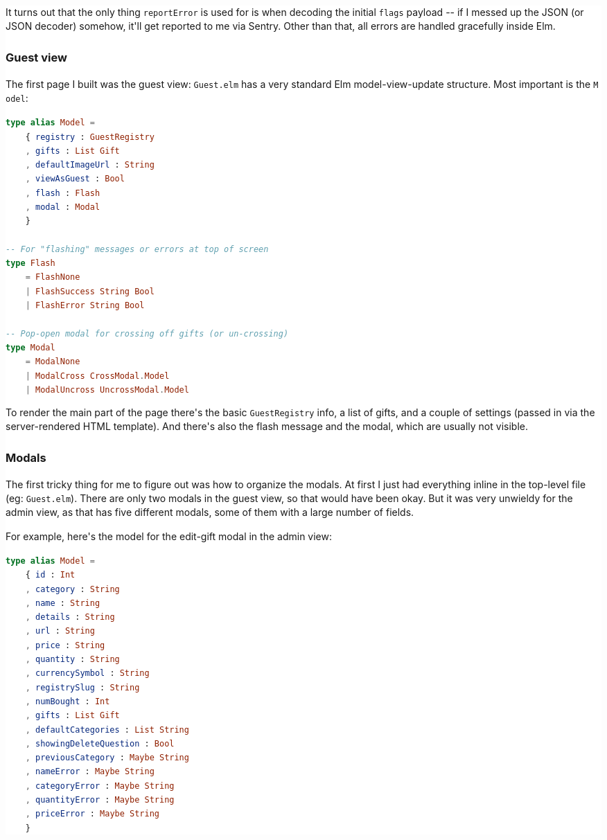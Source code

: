 It turns out that the only thing `reportError` is used for is when decoding the initial `flags` payload -- if I messed up the JSON (or JSON decoder) somehow, it'll get reported to me via Sentry. Other than that, all errors are handled gracefully inside Elm.

### Guest view

The first page I built was the guest view: `Guest.elm` has a very standard Elm model-view-update structure. Most important is the `Model`:

```elm
type alias Model =
    { registry : GuestRegistry
    , gifts : List Gift
    , defaultImageUrl : String
    , viewAsGuest : Bool
    , flash : Flash
    , modal : Modal
    }

-- For "flashing" messages or errors at top of screen
type Flash
    = FlashNone
    | FlashSuccess String Bool
    | FlashError String Bool

-- Pop-open modal for crossing off gifts (or un-crossing)
type Modal
    = ModalNone
    | ModalCross CrossModal.Model
    | ModalUncross UncrossModal.Model
```

To render the main part of the page there's the basic `GuestRegistry` info, a list of gifts, and a couple of settings (passed in via the server-rendered HTML template). And there's also the flash message and the modal, which are usually not visible.

### Modals

The first tricky thing for me to figure out was how to organize the modals. At first I just had everything inline in the top-level file (eg: `Guest.elm`). There are only two modals in the guest view, so that would have been okay. But it was very unwieldy for the admin view, as that has five different modals, some of them with a large number of fields.

For example, here's the model for the edit-gift modal in the admin view:

```elm
type alias Model =
    { id : Int
    , category : String
    , name : String
    , details : String
    , url : String
    , price : String
    , quantity : String
    , currencySymbol : String
    , registrySlug : String
    , numBought : Int
    , gifts : List Gift
    , defaultCategories : List String
    , showingDeleteQuestion : Bool
    , previousCategory : Maybe String
    , nameError : Maybe String
    , categoryError : Maybe String
    , quantityError : Maybe String
    , priceError : Maybe String
    }
```